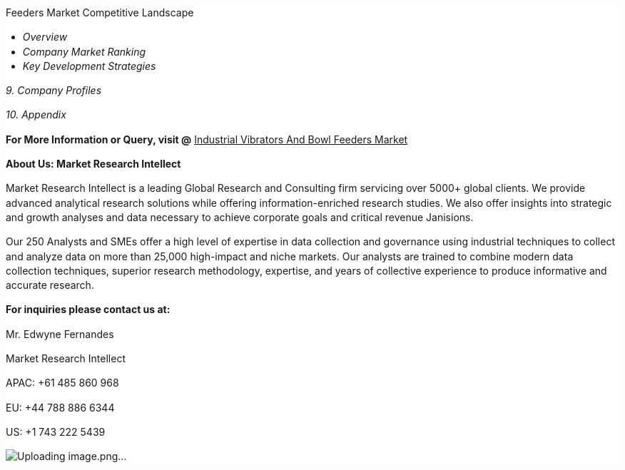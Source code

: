 Feeders Market Competitive Landscape</span></em></p><ul><li><em><span class="">Overview</span></em></li><li><em><span class="">Company Market Ranking</span></em></li><li><em><span class="">Key Development Strategies</span></em></li></ul><p><em><span class="font-[700]">9. Company Profiles</span></em></p><p><em><span class="font-[700]">10. Appendix</span></em></p><p><span class="font-[700]"><strong>For More Information or Query, visit&nbsp;@</strong>&nbsp;</span><span class="font-[700]"><a href="https://www.marketresearchintellect.com/product/industrial-vibrators-and-bowl-feeders-market/?utm_source=Linkedin&utm_medium=841" target="_blank" data-tracking-control-name="article-ssr-frontend-pulse_little-text-block" data-tracking-will-navigate="" data-test-link="">Industrial Vibrators And Bowl Feeders Market</a></span></p><p><strong><span class="font-[700]">About Us: Market Research Intellect</span></strong></p><p><span class="">Market Research Intellect is a leading Global Research and Consulting firm servicing over 5000+ global clients. We provide advanced analytical research solutions while offering information-enriched research studies.&nbsp;</span>We also offer insights into strategic and growth analyses and data necessary to achieve corporate goals and critical revenue Janisions.</p><p><span class="">Our 250 Analysts and SMEs offer a high level of expertise in data collection and governance using industrial techniques to collect and analyze data on more than 25,000 high-impact and niche markets. Our analysts are trained to combine modern data collection techniques, superior research methodology, expertise, and years of collective experience to produce informative and accurate research.</span></p><p><strong>For inquiries please contact us at:</strong></p><p>Mr. Edwyne Fernandes</p><p>Market Research Intellect</p><p>APAC: +61 485 860 968</p><p>EU: +44 788 886 6344</p><p>US: +1 743 222 5439</p>
![Uploading image.png…]()
